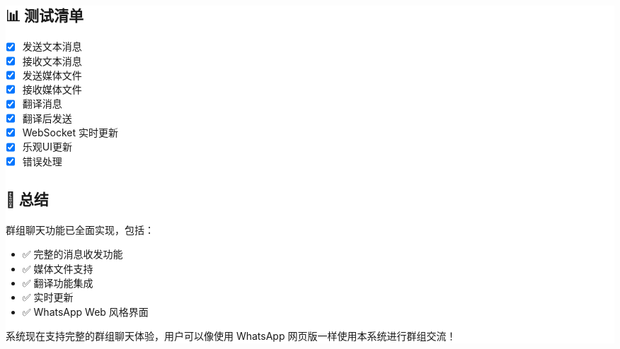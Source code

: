 ## 📊 测试清单

- [x] 发送文本消息
- [x] 接收文本消息
- [x] 发送媒体文件
- [x] 接收媒体文件
- [x] 翻译消息
- [x] 翻译后发送
- [x] WebSocket 实时更新
- [x] 乐观UI更新
- [x] 错误处理

## 🎉 总结

群组聊天功能已全面实现，包括：
- ✅ 完整的消息收发功能
- ✅ 媒体文件支持
- ✅ 翻译功能集成
- ✅ 实时更新
- ✅ WhatsApp Web 风格界面

系统现在支持完整的群组聊天体验，用户可以像使用 WhatsApp 网页版一样使用本系统进行群组交流！

